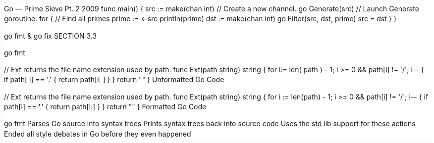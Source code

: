

Go — Prime Sieve Pt. 2
2009
func main() {
	src := make(chan int) // Create a new channel.
	go Generate(src)      // Launch Generate goroutine.
	for { // Find all primes
		prime := <-src
		println(prime)
		dst := make(chan int)
		go Filter(src, dst, prime)
		src = dst
	}
}



go fmt
   &
go fix
SECTION 3.3


go fmt

// Ext returns the file name extension used by path.
func Ext(path string) string {
	for i:=   len( path ) - 1;
	 i >= 0   &&   path[i] != '/';
	 i-- {
	if  path[ i] == '.' {
	return    path[i: ]
	}
	}
	return ""
}
Unformatted Go Code

// Ext returns the file name extension used by path.
func Ext(path string) string {
	for i := len(path) - 1; i >= 0 && path[i] != '/'; i-- {
		if path[i] == '.' {
			return path[i:]
		}
	}
	return ""
}
Formatted Go Code

go fmt
Parses Go source into syntax trees
Prints syntax trees back into source code
Uses the std lib support for these actions
Ended all style debates in Go before they even happened
